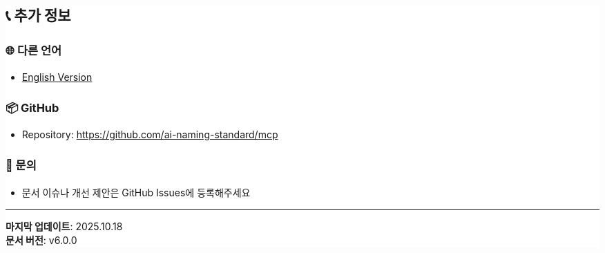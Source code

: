 
## 📞 추가 정보

### 🌐 다른 언어
- [English Version](../EN/INDEX.md)

### 📦 GitHub
- Repository: https://github.com/ai-naming-standard/mcp

### 💬 문의
- 문서 이슈나 개선 제안은 GitHub Issues에 등록해주세요

---

**마지막 업데이트**: 2025.10.18  
**문서 버전**: v6.0.0
